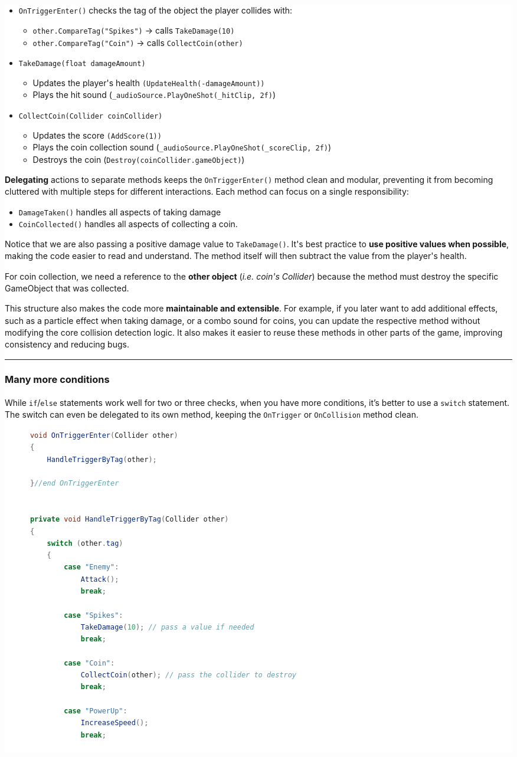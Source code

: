 - `OnTriggerEnter()` checks the tag of the object the player collides with:
   - `other.CompareTag("Spikes")` → calls `TakeDamage(10)`
   - `other.CompareTag("Coin")` → calls `CollectCoin(other)`

- `TakeDamage(float damageAmount)`
   - Updates the player's health `(UpdateHealth(-damageAmount))`
   - Plays the hit sound (`_audioSource.PlayOneShot(_hitClip, 2f)`)

- `CollectCoin(Collider coinCollider)`
   - Updates the score `(AddScore(1))`
   - Plays the coin collection sound (`_audioSource.PlayOneShot(_scoreClip, 2f)`)
   - Destroys the coin (`Destroy(coinCollider.gameObject)`)

**Delegating** actions to separate methods keeps the `OnTriggerEnter()` method clean and modular, preventing it from becoming cluttered with multiple steps for different interactions. Each method can focus on a single responsibility: 
- `DamageTaken()` handles all aspects of taking damage
- `CoinCollected()` handles all aspects of collecting a coin.

Notice that we are also passing a positive damage value to `TakeDamage()`. It's best practice to **use positive values when possible**, making the code easier to read and understand. The method itself will then subtract the value from the player's health.

For coin collection, we need a reference to the **other object** (_i.e. coin's Collider_) because the method must destroy the specific GameObject that was collected.

This structure also makes the code more **maintainable and extensible**. For example, if you later want to add additional effects, such as a particle effect when taking damage, or a combo sound for coins, you can update the respective method without modifying the core collision detection logic. It also makes it easier to reuse these methods in other parts of the game, improving consistency and reducing bugs.

---

### Many more conditions 
While `if`/`else` statements work well for two or three checks, when you have more conditions, it’s better to use a `switch` statement. The switch can even be delegated to its own method, keeping the `OnTrigger` or `OnCollision` method clean.
```csharp
      void OnTriggerEnter(Collider other)
      {
          HandleTriggerByTag(other);

      }//end OnTriggerEnter

      
      private void HandleTriggerByTag(Collider other)
      {
          switch (other.tag)
          {
              case "Enemy":
                  Attack();
                  break;
      
              case "Spikes":
                  TakeDamage(10); // pass a value if needed
                  break;
      
              case "Coin":
                  CollectCoin(other); // pass the collider to destroy
                  break;
      
              case "PowerUp":
                  IncreaseSpeed();
                  break;
      
```